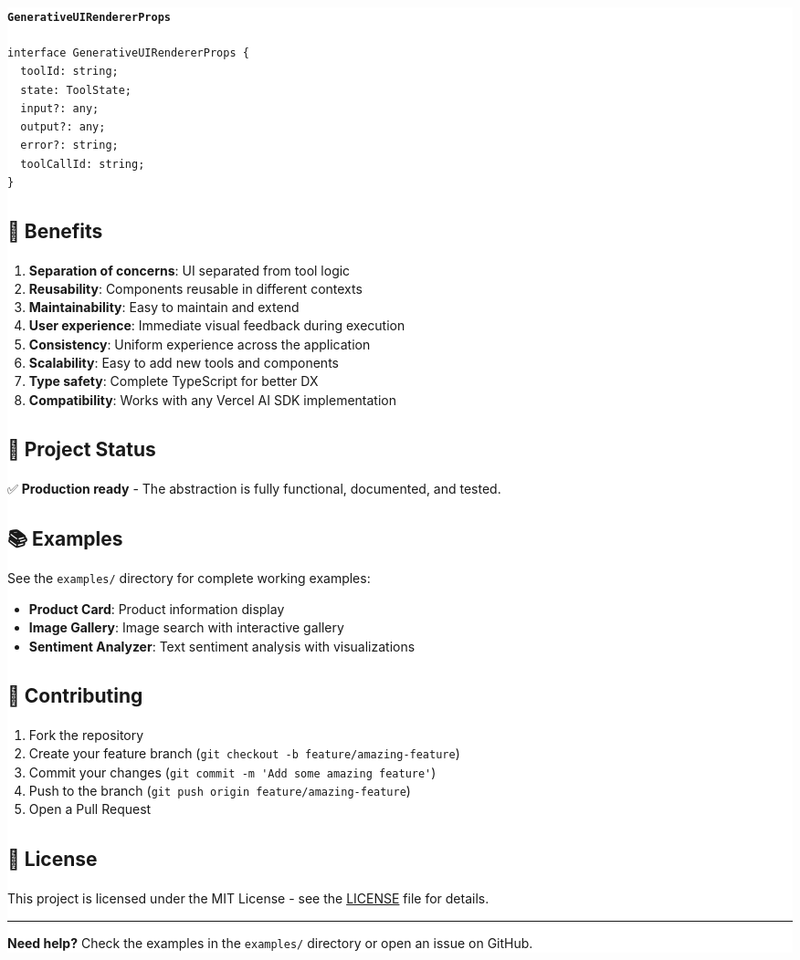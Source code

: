 #### `GenerativeUIRendererProps`

```tsx
interface GenerativeUIRendererProps {
  toolId: string;
  state: ToolState;
  input?: any;
  output?: any;
  error?: string;
  toolCallId: string;
}
```

## 🎯 Benefits

1. **Separation of concerns**: UI separated from tool logic
2. **Reusability**: Components reusable in different contexts
3. **Maintainability**: Easy to maintain and extend
4. **User experience**: Immediate visual feedback during execution
5. **Consistency**: Uniform experience across the application
6. **Scalability**: Easy to add new tools and components
7. **Type safety**: Complete TypeScript for better DX
8. **Compatibility**: Works with any Vercel AI SDK implementation

## 🚀 Project Status

✅ **Production ready** - The abstraction is fully functional, documented, and tested.

## 📚 Examples

See the `examples/` directory for complete working examples:

- **Product Card**: Product information display
- **Image Gallery**: Image search with interactive gallery
- **Sentiment Analyzer**: Text sentiment analysis with visualizations

## 🤝 Contributing

1. Fork the repository
2. Create your feature branch (`git checkout -b feature/amazing-feature`)
3. Commit your changes (`git commit -m 'Add some amazing feature'`)
4. Push to the branch (`git push origin feature/amazing-feature`)
5. Open a Pull Request

## 📄 License

This project is licensed under the MIT License - see the [LICENSE](LICENSE) file for details.

---

**Need help?** Check the examples in the `examples/` directory or open an issue on GitHub.
